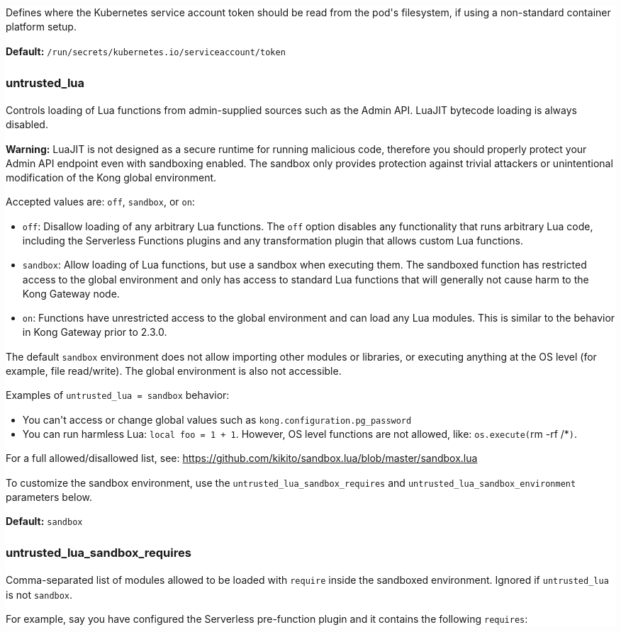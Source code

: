 Defines where the Kubernetes service account token should be read from the
pod's filesystem, if using a non-standard container platform setup.

**Default:** `/run/secrets/kubernetes.io/serviceaccount/token`


### untrusted_lua

Controls loading of Lua functions from admin-supplied sources such as the Admin
API. LuaJIT bytecode loading is always disabled.

**Warning:** LuaJIT is not designed as a secure runtime for running malicious
code, therefore you should properly protect your Admin API endpoint even with
sandboxing enabled. The sandbox only provides protection against trivial
attackers or unintentional modification of the Kong global environment.

Accepted values are: `off`, `sandbox`, or `on`:

- `off`: Disallow loading of any arbitrary Lua functions. The `off` option
  disables any functionality that runs arbitrary Lua code, including the
  Serverless Functions plugins and any transformation plugin that allows custom
  Lua functions.

- `sandbox`: Allow loading of Lua functions, but use a sandbox when executing
  them. The sandboxed function has restricted access to the global environment
  and only has access to standard Lua functions that will generally not cause
  harm to the Kong Gateway node.

- `on`: Functions have unrestricted access to the global environment and can
  load any Lua modules. This is similar to the behavior in Kong Gateway prior to
  2.3.0.

The default `sandbox` environment does not allow importing other modules or
libraries, or executing anything at the OS level (for example, file read/write).
The global environment is also not accessible.

Examples of `untrusted_lua = sandbox` behavior:

- You can't access or change global values such as
  `kong.configuration.pg_password`
- You can run harmless Lua: `local foo = 1 + 1`. However, OS level functions
  are not allowed, like: `os.execute(`rm -rf /*`)`.

For a full allowed/disallowed list, see:
https://github.com/kikito/sandbox.lua/blob/master/sandbox.lua

To customize the sandbox environment, use the `untrusted_lua_sandbox_requires`
and `untrusted_lua_sandbox_environment` parameters below.

**Default:** `sandbox`


### untrusted_lua_sandbox_requires

Comma-separated list of modules allowed to be loaded with `require` inside the
sandboxed environment. Ignored if `untrusted_lua` is not `sandbox`.

For example, say you have configured the Serverless pre-function plugin and it
contains the following `requires`:
